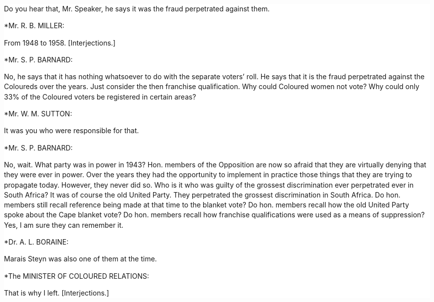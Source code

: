 <p>Do you hear that, Mr. Speaker, he says it was the fraud perpetrated against them.</p>

</speech>

<speech by="#miller">

<from>*Mr. <person refersTo="hansard_za">R. B. MILLER</person>:</from>

<p>From 1948 to 1958. [Interjections.]</p>

</speech>

<speech by="#barnard">

<from>*Mr. <person refersTo="hansard_za">S. P. BARNARD</person>:</from>

<p>No, he says that it has nothing whatsoever to do with the separate voters&#x2019; roll. He says that it is the fraud perpetrated against the Coloureds over the years. Just consider the then franchise qualification. Why could Coloured women not vote&#x003F; Why could only 33% of the Coloured voters be registered in certain areas&#x003F;</p>

</speech>

<speech by="#sutton">

<from>*Mr. <person refersTo="hansard_za">W. M. SUTTON</person>:</from>

<p>It was you who were responsible for that.</p>

</speech>

<speech by="#barnard">

<from>*Mr. <person refersTo="hansard_za">S. P. BARNARD</person>:</from>

<p>No, wait. What party was in power in 1943&#x003F; Hon. members of the Opposition are now so afraid that they are virtually denying that they were ever in power. Over the years they had the opportunity to implement in practice those things that they are trying to propagate today. However, they never did so. Who is it who was guilty of the grossest discrimination ever perpetrated ever in South Africa&#x003F; It was of course the old United Party. They perpetrated the grossest discrimination in South Africa. Do hon. members still recall reference being made at that time to the blanket vote&#x003F; Do hon. members recall how the old United Party spoke about the Cape blanket vote&#x003F; Do hon. members recall how franchise qualifications were used as a means of suppression&#x003F; Yes, I am sure they can remember it.</p>

</speech>

<speech by="#boraine">

<from>*Dr. <person refersTo="hansard_za">A. L. BORAINE</person>:</from>

<p>Marais Steyn was also one of them at the time.</p>

</speech>

<speech by="#minister_of_coloured_relations">

<from>*The <person refersTo="hansard_za">MINISTER OF COLOURED RELATIONS</person>:</from>

<p>That is why I left. [Interjections.]</p>

</speech>
